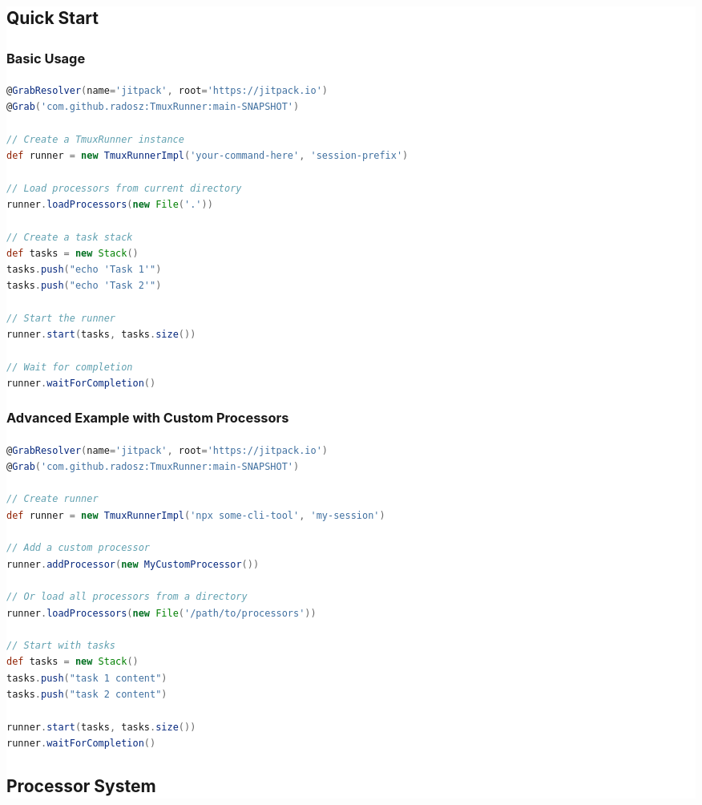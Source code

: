 ## Quick Start

### Basic Usage

```groovy
@GrabResolver(name='jitpack', root='https://jitpack.io')
@Grab('com.github.radosz:TmuxRunner:main-SNAPSHOT')

// Create a TmuxRunner instance
def runner = new TmuxRunnerImpl('your-command-here', 'session-prefix')

// Load processors from current directory
runner.loadProcessors(new File('.'))

// Create a task stack
def tasks = new Stack()
tasks.push("echo 'Task 1'")
tasks.push("echo 'Task 2'")

// Start the runner
runner.start(tasks, tasks.size())

// Wait for completion
runner.waitForCompletion()
```

### Advanced Example with Custom Processors

```groovy
@GrabResolver(name='jitpack', root='https://jitpack.io')
@Grab('com.github.radosz:TmuxRunner:main-SNAPSHOT')

// Create runner
def runner = new TmuxRunnerImpl('npx some-cli-tool', 'my-session')

// Add a custom processor
runner.addProcessor(new MyCustomProcessor())

// Or load all processors from a directory
runner.loadProcessors(new File('/path/to/processors'))

// Start with tasks
def tasks = new Stack()
tasks.push("task 1 content")
tasks.push("task 2 content")

runner.start(tasks, tasks.size())
runner.waitForCompletion()
```

## Processor System
